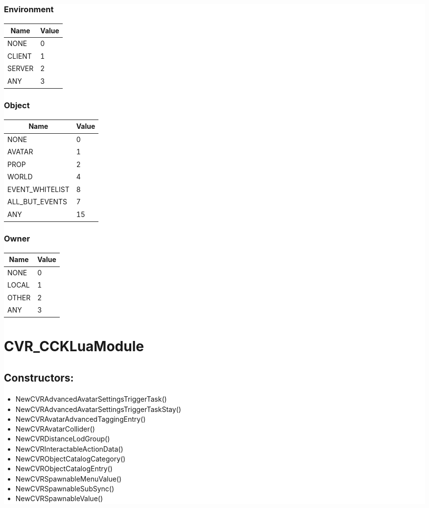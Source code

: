 ### Environment
| Name   | Value |
|--------|-------|
| NONE   | 0     |
| CLIENT | 1     |
| SERVER | 2     |
| ANY    | 3     |

### Object
| Name             | Value |
|------------------|-------|
| NONE             | 0     |
| AVATAR           | 1     |
| PROP             | 2     |
| WORLD            | 4     |
| EVENT_WHITELIST  | 8     |
| ALL_BUT_EVENTS   | 7     |
| ANY              | 15    |

### Owner
| Name  | Value |
|-------|-------|
| NONE  | 0     |
| LOCAL | 1     |
| OTHER | 2     |
| ANY   | 3     |

# CVR_CCKLuaModule

## Constructors:
- NewCVRAdvancedAvatarSettingsTriggerTask()
- NewCVRAdvancedAvatarSettingsTriggerTaskStay()
- NewCVRAvatarAdvancedTaggingEntry()
- NewCVRAvatarCollider()
- NewCVRDistanceLodGroup()
- NewCVRInteractableActionData()
- NewCVRObjectCatalogCategory()
- NewCVRObjectCatalogEntry()
- NewCVRSpawnableMenuValue()
- NewCVRSpawnableSubSync()
- NewCVRSpawnableValue()
